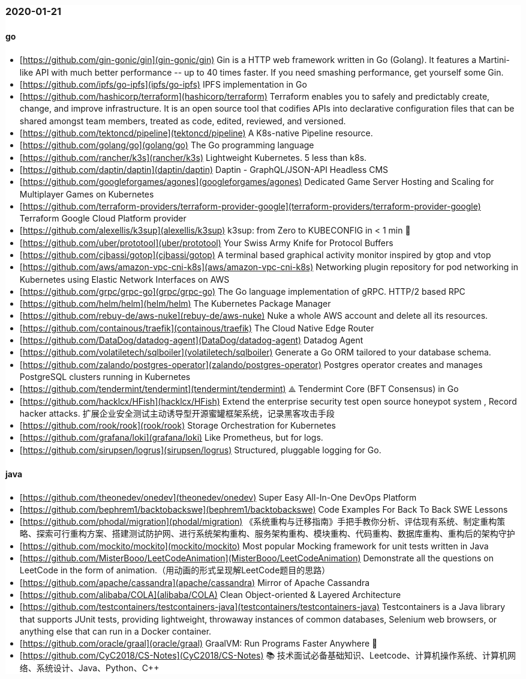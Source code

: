 ### 2020-01-21

#### go
* [https://github.com/gin-gonic/gin](gin-gonic/gin) Gin is a HTTP web framework written in Go (Golang). It features a Martini-like API with much better performance -- up to 40 times faster. If you need smashing performance, get yourself some Gin.
* [https://github.com/ipfs/go-ipfs](ipfs/go-ipfs) IPFS implementation in Go
* [https://github.com/hashicorp/terraform](hashicorp/terraform) Terraform enables you to safely and predictably create, change, and improve infrastructure. It is an open source tool that codifies APIs into declarative configuration files that can be shared amongst team members, treated as code, edited, reviewed, and versioned.
* [https://github.com/tektoncd/pipeline](tektoncd/pipeline) A K8s-native Pipeline resource.
* [https://github.com/golang/go](golang/go) The Go programming language
* [https://github.com/rancher/k3s](rancher/k3s) Lightweight Kubernetes. 5 less than k8s.
* [https://github.com/daptin/daptin](daptin/daptin) Daptin - GraphQL/JSON-API Headless CMS
* [https://github.com/googleforgames/agones](googleforgames/agones) Dedicated Game Server Hosting and Scaling for Multiplayer Games on Kubernetes
* [https://github.com/terraform-providers/terraform-provider-google](terraform-providers/terraform-provider-google) Terraform Google Cloud Platform provider
* [https://github.com/alexellis/k3sup](alexellis/k3sup) k3sup: from Zero to KUBECONFIG in < 1 min 🚀
* [https://github.com/uber/prototool](uber/prototool) Your Swiss Army Knife for Protocol Buffers
* [https://github.com/cjbassi/gotop](cjbassi/gotop) A terminal based graphical activity monitor inspired by gtop and vtop
* [https://github.com/aws/amazon-vpc-cni-k8s](aws/amazon-vpc-cni-k8s) Networking plugin repository for pod networking in Kubernetes using Elastic Network Interfaces on AWS
* [https://github.com/grpc/grpc-go](grpc/grpc-go) The Go language implementation of gRPC. HTTP/2 based RPC
* [https://github.com/helm/helm](helm/helm) The Kubernetes Package Manager
* [https://github.com/rebuy-de/aws-nuke](rebuy-de/aws-nuke) Nuke a whole AWS account and delete all its resources.
* [https://github.com/containous/traefik](containous/traefik) The Cloud Native Edge Router
* [https://github.com/DataDog/datadog-agent](DataDog/datadog-agent) Datadog Agent
* [https://github.com/volatiletech/sqlboiler](volatiletech/sqlboiler) Generate a Go ORM tailored to your database schema.
* [https://github.com/zalando/postgres-operator](zalando/postgres-operator) Postgres operator creates and manages PostgreSQL clusters running in Kubernetes
* [https://github.com/tendermint/tendermint](tendermint/tendermint) ⟁ Tendermint Core (BFT Consensus) in Go
* [https://github.com/hacklcx/HFish](hacklcx/HFish) Extend the enterprise security test open source honeypot system , Record hacker attacks. 扩展企业安全测试主动诱导型开源蜜罐框架系统，记录黑客攻击手段
* [https://github.com/rook/rook](rook/rook) Storage Orchestration for Kubernetes
* [https://github.com/grafana/loki](grafana/loki) Like Prometheus, but for logs.
* [https://github.com/sirupsen/logrus](sirupsen/logrus) Structured, pluggable logging for Go.

#### java
* [https://github.com/theonedev/onedev](theonedev/onedev) Super Easy All-In-One DevOps Platform
* [https://github.com/bephrem1/backtobackswe](bephrem1/backtobackswe) Code Examples For Back To Back SWE Lessons
* [https://github.com/phodal/migration](phodal/migration) 《系统重构与迁移指南》手把手教你分析、评估现有系统、制定重构策略、探索可行重构方案、搭建测试防护网、进行系统架构重构、服务架构重构、模块重构、代码重构、数据库重构、重构后的架构守护
* [https://github.com/mockito/mockito](mockito/mockito) Most popular Mocking framework for unit tests written in Java
* [https://github.com/MisterBooo/LeetCodeAnimation](MisterBooo/LeetCodeAnimation) Demonstrate all the questions on LeetCode in the form of animation.（用动画的形式呈现解LeetCode题目的思路）
* [https://github.com/apache/cassandra](apache/cassandra) Mirror of Apache Cassandra
* [https://github.com/alibaba/COLA](alibaba/COLA) Clean Object-oriented & Layered Architecture
* [https://github.com/testcontainers/testcontainers-java](testcontainers/testcontainers-java) Testcontainers is a Java library that supports JUnit tests, providing lightweight, throwaway instances of common databases, Selenium web browsers, or anything else that can run in a Docker container.
* [https://github.com/oracle/graal](oracle/graal) GraalVM: Run Programs Faster Anywhere 🚀
* [https://github.com/CyC2018/CS-Notes](CyC2018/CS-Notes) 📚 技术面试必备基础知识、Leetcode、计算机操作系统、计算机网络、系统设计、Java、Python、C++